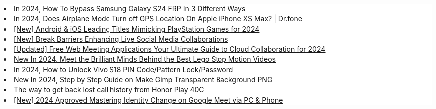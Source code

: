 <li><a href="https://android-frp.techidaily.com/in-2024-how-to-bypass-samsung-galaxy-s24-frp-in-3-different-ways-by-drfone-android/"><u>In 2024, How To Bypass Samsung Galaxy S24 FRP In 3 Different Ways</u></a></li>
<li><a href="https://review-topics.techidaily.com/in-2024-does-airplane-mode-turn-off-gps-location-on-apple-iphone-xs-max-drfone-by-drfone-virtual-ios/"><u>In 2024, Does Airplane Mode Turn off GPS Location On Apple iPhone XS Max? | Dr.fone</u></a></li>
<li><a href="https://visual-screen-recording.techidaily.com/new-android-and-ios-leading-titles-mimicking-playstation-games-for-2024/"><u>[New] Android & iOS  Leading Titles Mimicking PlayStation Games for 2024</u></a></li>
<li><a href="https://facebook-clips.techidaily.com/new-break-barriers-enhancing-live-social-media-collaborations/"><u>[New] Break Barriers  Enhancing Live Social Media Collaborations</u></a></li>
<li><a href="https://on-screen-recording.techidaily.com/updated-free-web-meeting-applications-your-ultimate-guide-to-cloud-collaboration-for-2024/"><u>[Updated] Free Web Meeting Applications  Your Ultimate Guide to Cloud Collaboration for 2024</u></a></li>
<li><a href="https://video-content-creator.techidaily.com/new-in-2024-meet-the-brilliant-minds-behind-the-best-lego-stop-motion-videos/"><u>New In 2024, Meet the Brilliant Minds Behind the Best Lego Stop Motion Videos</u></a></li>
<li><a href="https://unlock-android.techidaily.com/in-2024-how-to-unlock-vivo-s18-pin-codepattern-lockpassword-by-drfone-android/"><u>In 2024, How to Unlock Vivo S18 PIN Code/Pattern Lock/Password</u></a></li>
<li><a href="https://ai-editing-video.techidaily.com/new-in-2024-step-by-step-guide-on-make-gimp-transparent-background-png/"><u>New In 2024, Step by Step Guide on Make Gimp Transparent Background PNG</u></a></li>
<li><a href="https://techidaily.com/the-way-to-get-back-lost-call-history-from-honor-play-40c-by-fonelab-android-recover-call-logs/"><u>The way to get back lost call history from Honor Play 40C</u></a></li>
<li><a href="https://video-screen-grab.techidaily.com/new-2024-approved-mastering-identity-change-on-google-meet-via-pc-and-phone/"><u>[New] 2024 Approved  Mastering Identity Change on Google Meet via PC & Phone</u></a></li>
</ul></div>

